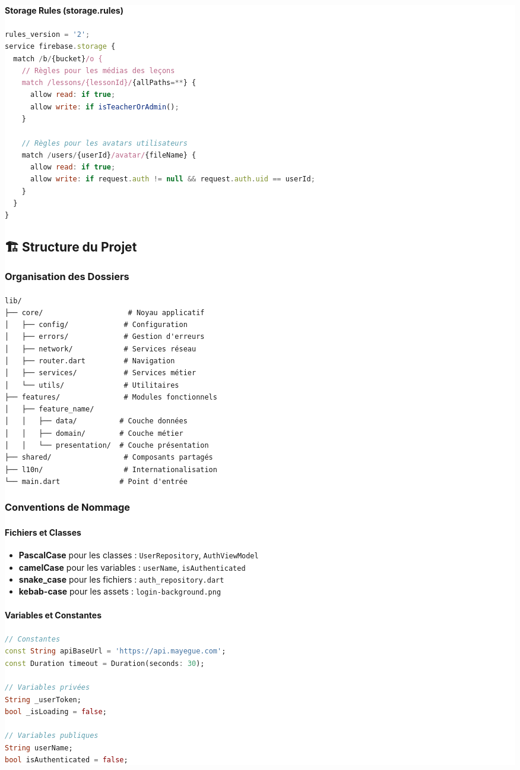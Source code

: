 #### Storage Rules (storage.rules)
```javascript
rules_version = '2';
service firebase.storage {
  match /b/{bucket}/o {
    // Règles pour les médias des leçons
    match /lessons/{lessonId}/{allPaths=**} {
      allow read: if true;
      allow write: if isTeacherOrAdmin();
    }

    // Règles pour les avatars utilisateurs
    match /users/{userId}/avatar/{fileName} {
      allow read: if true;
      allow write: if request.auth != null && request.auth.uid == userId;
    }
  }
}
```

## 🏗️ Structure du Projet

### Organisation des Dossiers
```
lib/
├── core/                    # Noyau applicatif
│   ├── config/             # Configuration
│   ├── errors/             # Gestion d'erreurs
│   ├── network/            # Services réseau
│   ├── router.dart         # Navigation
│   ├── services/           # Services métier
│   └── utils/              # Utilitaires
├── features/               # Modules fonctionnels
│   ├── feature_name/
│   │   ├── data/          # Couche données
│   │   ├── domain/        # Couche métier
│   │   └── presentation/  # Couche présentation
├── shared/                 # Composants partagés
├── l10n/                   # Internationalisation
└── main.dart              # Point d'entrée
```

### Conventions de Nommage

#### Fichiers et Classes
- **PascalCase** pour les classes : `UserRepository`, `AuthViewModel`
- **camelCase** pour les variables : `userName`, `isAuthenticated`
- **snake_case** pour les fichiers : `auth_repository.dart`
- **kebab-case** pour les assets : `login-background.png`

#### Variables et Constantes
```dart
// Constantes
const String apiBaseUrl = 'https://api.mayegue.com';
const Duration timeout = Duration(seconds: 30);

// Variables privées
String _userToken;
bool _isLoading = false;

// Variables publiques
String userName;
bool isAuthenticated = false;
```